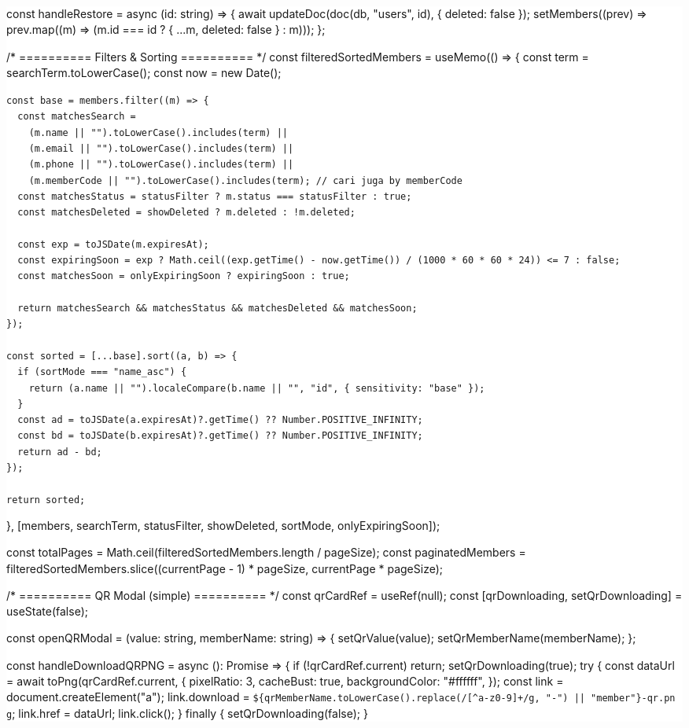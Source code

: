   const handleRestore = async (id: string) => {
    await updateDoc(doc(db, "users", id), { deleted: false });
    setMembers((prev) => prev.map((m) => (m.id === id ? { ...m, deleted: false } : m)));
  };

  /* ========== Filters & Sorting ========== */
  const filteredSortedMembers = useMemo(() => {
    const term = searchTerm.toLowerCase();
    const now = new Date();

    const base = members.filter((m) => {
      const matchesSearch =
        (m.name || "").toLowerCase().includes(term) ||
        (m.email || "").toLowerCase().includes(term) ||
        (m.phone || "").toLowerCase().includes(term) ||
        (m.memberCode || "").toLowerCase().includes(term); // cari juga by memberCode
      const matchesStatus = statusFilter ? m.status === statusFilter : true;
      const matchesDeleted = showDeleted ? m.deleted : !m.deleted;

      const exp = toJSDate(m.expiresAt);
      const expiringSoon = exp ? Math.ceil((exp.getTime() - now.getTime()) / (1000 * 60 * 60 * 24)) <= 7 : false;
      const matchesSoon = onlyExpiringSoon ? expiringSoon : true;

      return matchesSearch && matchesStatus && matchesDeleted && matchesSoon;
    });

    const sorted = [...base].sort((a, b) => {
      if (sortMode === "name_asc") {
        return (a.name || "").localeCompare(b.name || "", "id", { sensitivity: "base" });
      }
      const ad = toJSDate(a.expiresAt)?.getTime() ?? Number.POSITIVE_INFINITY;
      const bd = toJSDate(b.expiresAt)?.getTime() ?? Number.POSITIVE_INFINITY;
      return ad - bd;
    });

    return sorted;
  }, [members, searchTerm, statusFilter, showDeleted, sortMode, onlyExpiringSoon]);

  const totalPages = Math.ceil(filteredSortedMembers.length / pageSize);
  const paginatedMembers = filteredSortedMembers.slice((currentPage - 1) * pageSize, currentPage * pageSize);

  /* ========== QR Modal (simple) ========== */
  const qrCardRef = useRef<HTMLDivElement>(null);
  const [qrDownloading, setQrDownloading] = useState(false);

  const openQRModal = (value: string, memberName: string) => {
    setQrValue(value);
    setQrMemberName(memberName);
  };

  const handleDownloadQRPNG = async (): Promise<void> => {
    if (!qrCardRef.current) return;
    setQrDownloading(true);
    try {
      const dataUrl = await toPng(qrCardRef.current, {
        pixelRatio: 3,
        cacheBust: true,
        backgroundColor: "#ffffff",
      });
      const link = document.createElement("a");
      link.download = `${qrMemberName.toLowerCase().replace(/[^a-z0-9]+/g, "-") || "member"}-qr.png`;
      link.href = dataUrl;
      link.click();
    } finally {
      setQrDownloading(false);
    }